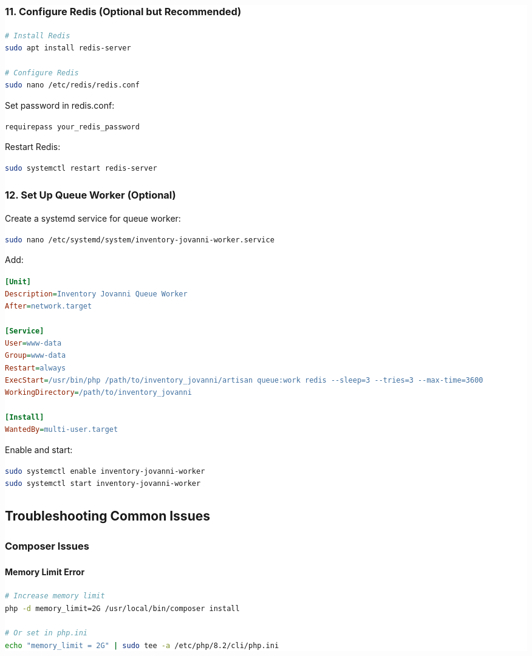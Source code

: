 ### 11. Configure Redis (Optional but Recommended)
```bash
# Install Redis
sudo apt install redis-server

# Configure Redis
sudo nano /etc/redis/redis.conf
```

Set password in redis.conf:
```
requirepass your_redis_password
```

Restart Redis:
```bash
sudo systemctl restart redis-server
```

### 12. Set Up Queue Worker (Optional)
Create a systemd service for queue worker:
```bash
sudo nano /etc/systemd/system/inventory-jovanni-worker.service
```

Add:
```ini
[Unit]
Description=Inventory Jovanni Queue Worker
After=network.target

[Service]
User=www-data
Group=www-data
Restart=always
ExecStart=/usr/bin/php /path/to/inventory_jovanni/artisan queue:work redis --sleep=3 --tries=3 --max-time=3600
WorkingDirectory=/path/to/inventory_jovanni

[Install]
WantedBy=multi-user.target
```

Enable and start:
```bash
sudo systemctl enable inventory-jovanni-worker
sudo systemctl start inventory-jovanni-worker
```

## Troubleshooting Common Issues

### Composer Issues

#### Memory Limit Error
```bash
# Increase memory limit
php -d memory_limit=2G /usr/local/bin/composer install

# Or set in php.ini
echo "memory_limit = 2G" | sudo tee -a /etc/php/8.2/cli/php.ini
```
